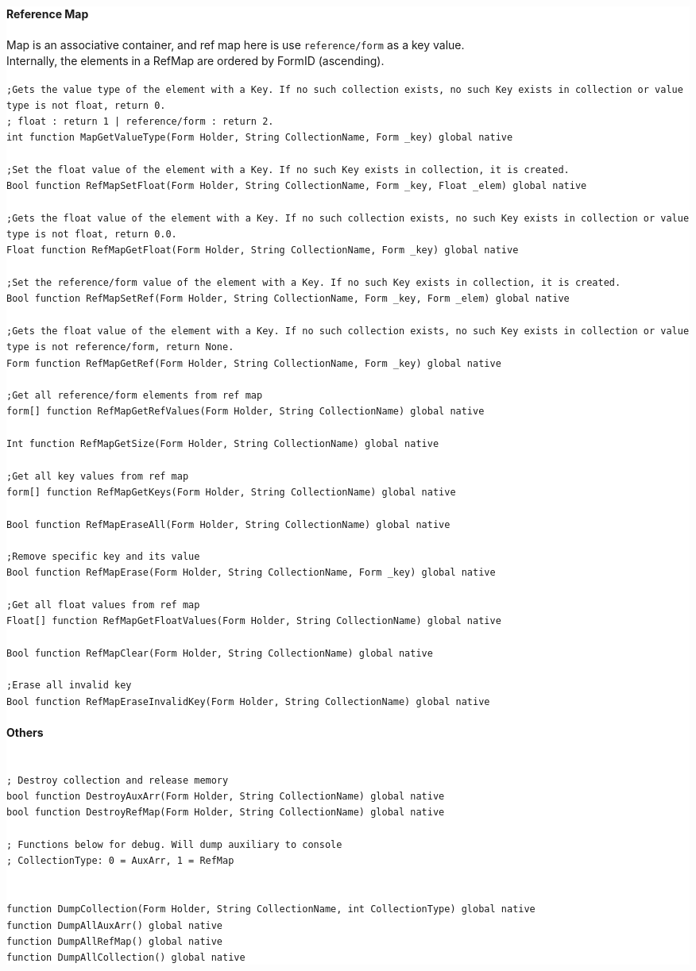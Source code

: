 #### Reference Map
Map is an associative container, and ref map here is use `reference/form` as a key value.  
Internally, the elements in a RefMap are ordered by FormID (ascending).  
```papyrus
;Gets the value type of the element with a Key. If no such collection exists, no such Key exists in collection or value type is not float, return 0.
; float : return 1 | reference/form : return 2.
int function MapGetValueType(Form Holder, String CollectionName, Form _key) global native

;Set the float value of the element with a Key. If no such Key exists in collection, it is created.
Bool function RefMapSetFloat(Form Holder, String CollectionName, Form _key, Float _elem) global native

;Gets the float value of the element with a Key. If no such collection exists, no such Key exists in collection or value type is not float, return 0.0.
Float function RefMapGetFloat(Form Holder, String CollectionName, Form _key) global native

;Set the reference/form value of the element with a Key. If no such Key exists in collection, it is created.
Bool function RefMapSetRef(Form Holder, String CollectionName, Form _key, Form _elem) global native

;Gets the float value of the element with a Key. If no such collection exists, no such Key exists in collection or value type is not reference/form, return None.
Form function RefMapGetRef(Form Holder, String CollectionName, Form _key) global native

;Get all reference/form elements from ref map
form[] function RefMapGetRefValues(Form Holder, String CollectionName) global native

Int function RefMapGetSize(Form Holder, String CollectionName) global native

;Get all key values from ref map
form[] function RefMapGetKeys(Form Holder, String CollectionName) global native

Bool function RefMapEraseAll(Form Holder, String CollectionName) global native

;Remove specific key and its value
Bool function RefMapErase(Form Holder, String CollectionName, Form _key) global native

;Get all float values from ref map
Float[] function RefMapGetFloatValues(Form Holder, String CollectionName) global native

Bool function RefMapClear(Form Holder, String CollectionName) global native

;Erase all invalid key
Bool function RefMapEraseInvalidKey(Form Holder, String CollectionName) global native
```
#### Others
```papyrus

; Destroy collection and release memory
bool function DestroyAuxArr(Form Holder, String CollectionName) global native 
bool function DestroyRefMap(Form Holder, String CollectionName) global native 

; Functions below for debug. Will dump auxiliary to console
; CollectionType: 0 = AuxArr, 1 = RefMap


function DumpCollection(Form Holder, String CollectionName, int CollectionType) global native
function DumpAllAuxArr() global native
function DumpAllRefMap() global native
function DumpAllCollection() global native
```